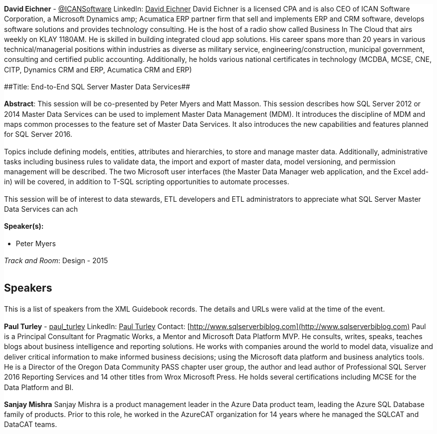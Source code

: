 **David Eichner**  - [@ICANSoftware](https://www.twitter.com/@ICANSoftware)
LinkedIn: [David Eichner](http://www.linkedin.com/in/icansoftware)
David Eichner is a licensed CPA and is also CEO of ICAN Software Corporation, a Microsoft Dynamics amp; Acumatica ERP partner firm that sell and implements ERP and CRM software, develops software solutions and provides technology consulting.  He is the host of a radio show called Business In The Cloud that airs weekly on KLAY 1180AM.  He is skilled in building integrated cloud app solutions. His career spans more than 20 years in various technical/managerial positions within industries as diverse as military service,  engineering/construction, municipal government, consulting and certified public accounting.  Additionally, he holds various national certificates in technology (MCDBA, MCSE, CNE, CITP, Dynamics CRM and ERP, Acumatica CRM and ERP)
 
 
 
 
##Title: End-to-End SQL Server Master Data Services##
 
**Abstract**:
This session will be co-presented by Peter Myers and Matt Masson.  This session describes how SQL Server 2012 or 2014 Master Data Services can be used to implement Master Data Management (MDM). It introduces the discipline of MDM and maps common processes to the feature set of Master Data Services. It also introduces the new capabilities and features planned for SQL Server 2016.

Topics include defining models, entities, attributes and hierarchies, to store and manage master data. Additionally, administrative tasks including business rules to validate data, the import and export of master data, model versioning, and permission management will be described. The two Microsoft user interfaces (the Master Data Manager web application, and the Excel add-in) will be covered, in addition to T-SQL scripting opportunities to automate processes.

This session will be of interest to data stewards, ETL developers and ETL administrators to appreciate what SQL Server Master Data Services can ach
 
**Speaker(s):**
- Peter Myers
 
*Track and Room*: Design - 2015
 
 
 
 
## <a name="#speakers"></a>Speakers
This is a list of speakers from the XML Guidebook records. The details and URLs were valid at the time of the event.
 
 
**Paul Turley**  - [paul_turley](https://www.twitter.com/paul_turley)
LinkedIn: [Paul Turley](https://www.linkedin.com/in/pturley)
Contact: [http://www.sqlserverbiblog.com](http://www.sqlserverbiblog.com)
Paul is a Principal Consultant for Pragmatic Works, a Mentor and Microsoft Data Platform MVP. He consults, writes, speaks, teaches  blogs about business intelligence and reporting solutions. He works with companies around the world to model data, visualize and deliver critical information to make informed business decisions; using the Microsoft data platform and business analytics tools. He is a Director of the Oregon Data Community PASS chapter  user group, the author  and lead author of Professional SQL Server 2016 Reporting Services and 14 other titles from Wrox  Microsoft Press.  He holds several certifications including MCSE for the Data Platform and BI.
 
**Sanjay Mishra** 
Sanjay Mishra is a product management leader in the Azure Data product team, leading the Azure SQL Database family of products. Prior to this role, he worked in the AzureCAT organization for 14 years where he managed the SQLCAT and DataCAT teams.
 
